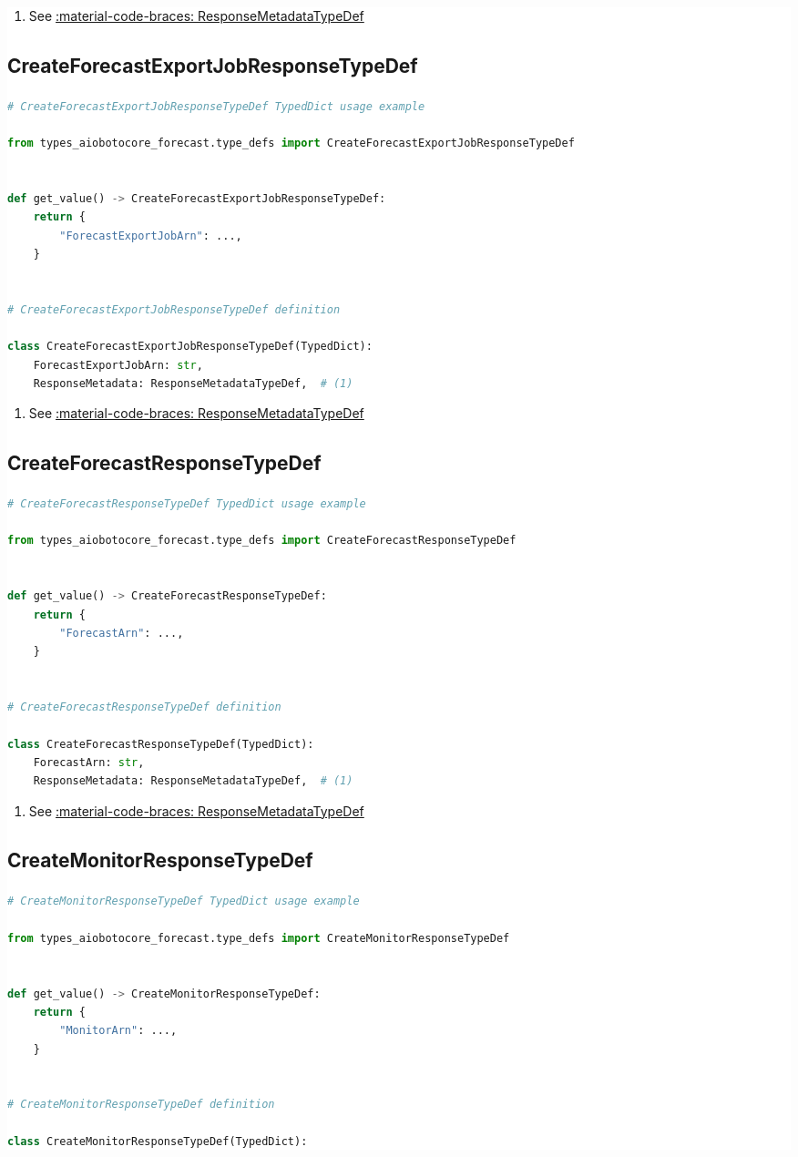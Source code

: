 1. See [:material-code-braces: ResponseMetadataTypeDef](./type_defs.md#responsemetadatatypedef)

## CreateForecastExportJobResponseTypeDef

```python
# CreateForecastExportJobResponseTypeDef TypedDict usage example

from types_aiobotocore_forecast.type_defs import CreateForecastExportJobResponseTypeDef


def get_value() -> CreateForecastExportJobResponseTypeDef:
    return {
        "ForecastExportJobArn": ...,
    }


# CreateForecastExportJobResponseTypeDef definition

class CreateForecastExportJobResponseTypeDef(TypedDict):
    ForecastExportJobArn: str,
    ResponseMetadata: ResponseMetadataTypeDef,  # (1)
```

1. See [:material-code-braces: ResponseMetadataTypeDef](./type_defs.md#responsemetadatatypedef)

## CreateForecastResponseTypeDef

```python
# CreateForecastResponseTypeDef TypedDict usage example

from types_aiobotocore_forecast.type_defs import CreateForecastResponseTypeDef


def get_value() -> CreateForecastResponseTypeDef:
    return {
        "ForecastArn": ...,
    }


# CreateForecastResponseTypeDef definition

class CreateForecastResponseTypeDef(TypedDict):
    ForecastArn: str,
    ResponseMetadata: ResponseMetadataTypeDef,  # (1)
```

1. See [:material-code-braces: ResponseMetadataTypeDef](./type_defs.md#responsemetadatatypedef)

## CreateMonitorResponseTypeDef

```python
# CreateMonitorResponseTypeDef TypedDict usage example

from types_aiobotocore_forecast.type_defs import CreateMonitorResponseTypeDef


def get_value() -> CreateMonitorResponseTypeDef:
    return {
        "MonitorArn": ...,
    }


# CreateMonitorResponseTypeDef definition

class CreateMonitorResponseTypeDef(TypedDict):
```